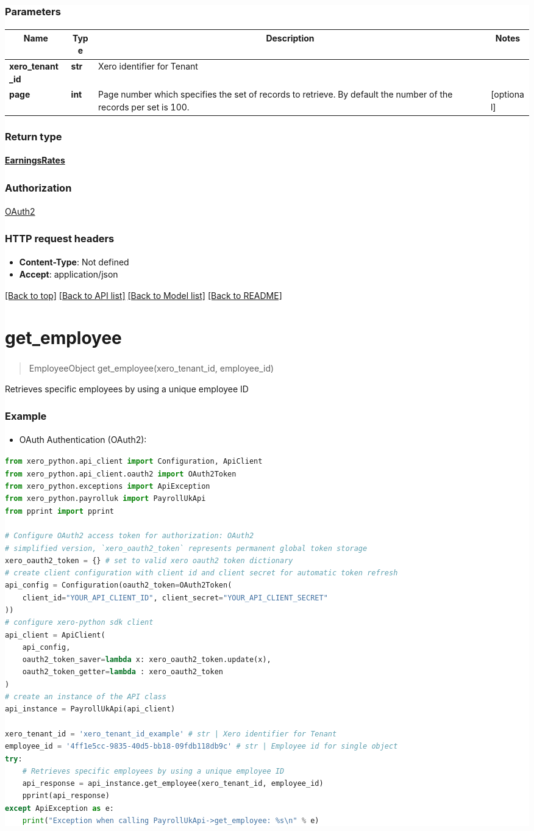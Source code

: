 ### Parameters

Name | Type | Description  | Notes
------------- | ------------- | ------------- | -------------
 **xero_tenant_id** | **str**| Xero identifier for Tenant | 
 **page** | **int**| Page number which specifies the set of records to retrieve. By default the number of the records per set is 100. | [optional] 

### Return type

[**EarningsRates**](EarningsRates.md)

### Authorization

[OAuth2](../README.md#OAuth2)

### HTTP request headers

 - **Content-Type**: Not defined
 - **Accept**: application/json

[[Back to top]](#) [[Back to API list]](../README.md#documentation-for-api-endpoints) [[Back to Model list]](../README.md#documentation-for-models) [[Back to README]](../README.md)

# **get_employee**
> EmployeeObject get_employee(xero_tenant_id, employee_id)

Retrieves specific employees by using a unique employee ID

### Example

* OAuth Authentication (OAuth2): 
```python
from xero_python.api_client import Configuration, ApiClient
from xero_python.api_client.oauth2 import OAuth2Token
from xero_python.exceptions import ApiException
from xero_python.payrolluk import PayrollUkApi
from pprint import pprint

# Configure OAuth2 access token for authorization: OAuth2
# simplified version, `xero_oauth2_token` represents permanent global token storage
xero_oauth2_token = {} # set to valid xero oauth2 token dictionary
# create client configuration with client id and client secret for automatic token refresh
api_config = Configuration(oauth2_token=OAuth2Token(
    client_id="YOUR_API_CLIENT_ID", client_secret="YOUR_API_CLIENT_SECRET"
))
# configure xero-python sdk client
api_client = ApiClient(
    api_config,
    oauth2_token_saver=lambda x: xero_oauth2_token.update(x),
    oauth2_token_getter=lambda : xero_oauth2_token
)
# create an instance of the API class
api_instance = PayrollUkApi(api_client)

xero_tenant_id = 'xero_tenant_id_example' # str | Xero identifier for Tenant
employee_id = '4ff1e5cc-9835-40d5-bb18-09fdb118db9c' # str | Employee id for single object
try:
    # Retrieves specific employees by using a unique employee ID
    api_response = api_instance.get_employee(xero_tenant_id, employee_id)
    pprint(api_response)
except ApiException as e:
    print("Exception when calling PayrollUkApi->get_employee: %s\n" % e)
```
